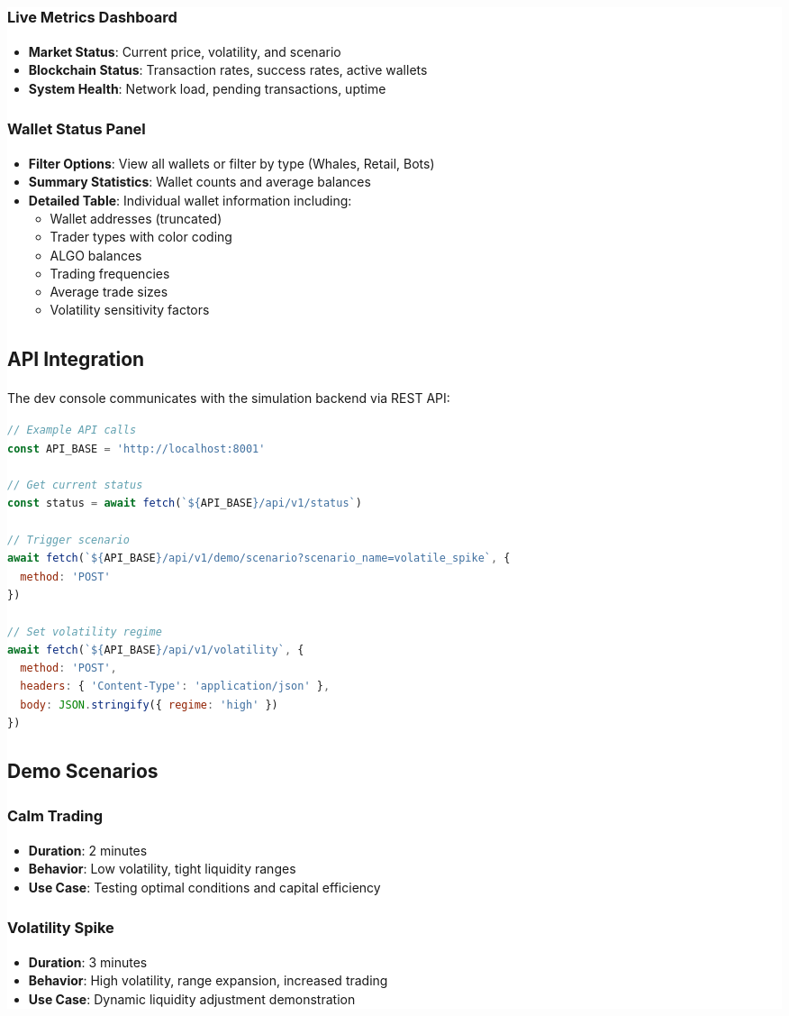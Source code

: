 ### Live Metrics Dashboard
- **Market Status**: Current price, volatility, and scenario
- **Blockchain Status**: Transaction rates, success rates, active wallets
- **System Health**: Network load, pending transactions, uptime

### Wallet Status Panel
- **Filter Options**: View all wallets or filter by type (Whales, Retail, Bots)
- **Summary Statistics**: Wallet counts and average balances
- **Detailed Table**: Individual wallet information including:
  - Wallet addresses (truncated)
  - Trader types with color coding
  - ALGO balances
  - Trading frequencies
  - Average trade sizes
  - Volatility sensitivity factors

## API Integration

The dev console communicates with the simulation backend via REST API:

```javascript
// Example API calls
const API_BASE = 'http://localhost:8001'

// Get current status
const status = await fetch(`${API_BASE}/api/v1/status`)

// Trigger scenario
await fetch(`${API_BASE}/api/v1/demo/scenario?scenario_name=volatile_spike`, {
  method: 'POST'
})

// Set volatility regime
await fetch(`${API_BASE}/api/v1/volatility`, {
  method: 'POST',
  headers: { 'Content-Type': 'application/json' },
  body: JSON.stringify({ regime: 'high' })
})
```

## Demo Scenarios

### Calm Trading
- **Duration**: 2 minutes
- **Behavior**: Low volatility, tight liquidity ranges
- **Use Case**: Testing optimal conditions and capital efficiency

### Volatility Spike  
- **Duration**: 3 minutes
- **Behavior**: High volatility, range expansion, increased trading
- **Use Case**: Dynamic liquidity adjustment demonstration
